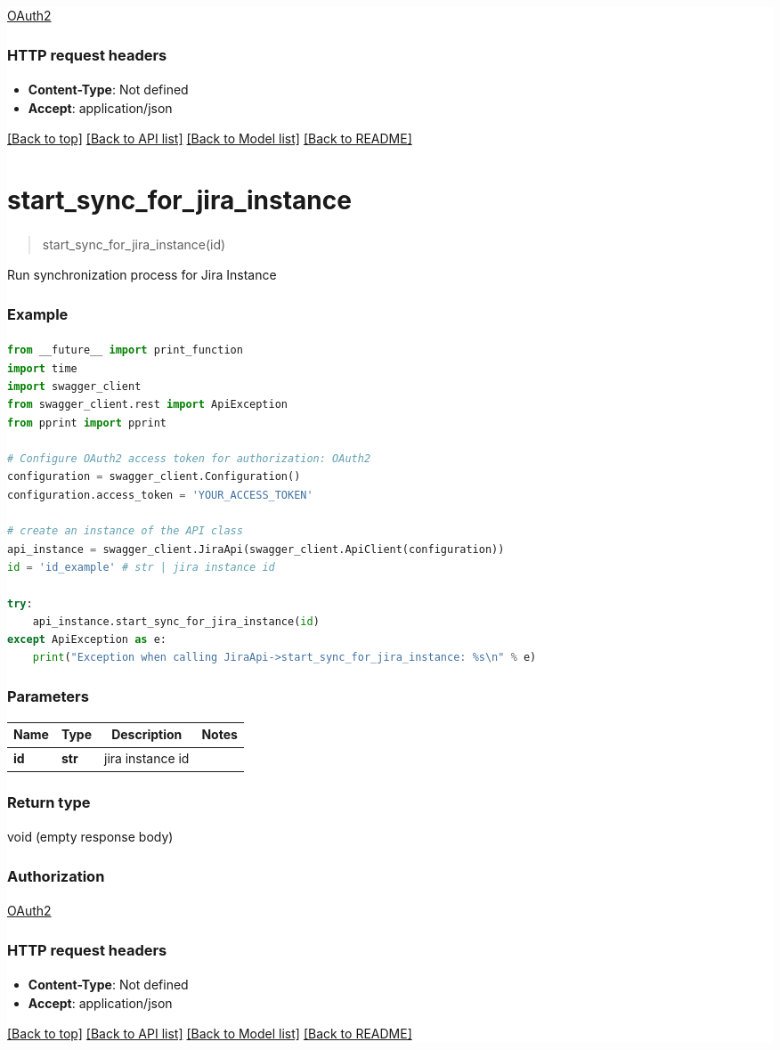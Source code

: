 [OAuth2](../README.md#OAuth2)

### HTTP request headers

 - **Content-Type**: Not defined
 - **Accept**: application/json

[[Back to top]](#) [[Back to API list]](../README.md#documentation-for-api-endpoints) [[Back to Model list]](../README.md#documentation-for-models) [[Back to README]](../README.md)

# **start_sync_for_jira_instance**
> start_sync_for_jira_instance(id)



Run synchronization process for Jira Instance

### Example
```python
from __future__ import print_function
import time
import swagger_client
from swagger_client.rest import ApiException
from pprint import pprint

# Configure OAuth2 access token for authorization: OAuth2
configuration = swagger_client.Configuration()
configuration.access_token = 'YOUR_ACCESS_TOKEN'

# create an instance of the API class
api_instance = swagger_client.JiraApi(swagger_client.ApiClient(configuration))
id = 'id_example' # str | jira instance id

try:
    api_instance.start_sync_for_jira_instance(id)
except ApiException as e:
    print("Exception when calling JiraApi->start_sync_for_jira_instance: %s\n" % e)
```

### Parameters

Name | Type | Description  | Notes
------------- | ------------- | ------------- | -------------
 **id** | **str**| jira instance id | 

### Return type

void (empty response body)

### Authorization

[OAuth2](../README.md#OAuth2)

### HTTP request headers

 - **Content-Type**: Not defined
 - **Accept**: application/json

[[Back to top]](#) [[Back to API list]](../README.md#documentation-for-api-endpoints) [[Back to Model list]](../README.md#documentation-for-models) [[Back to README]](../README.md)


